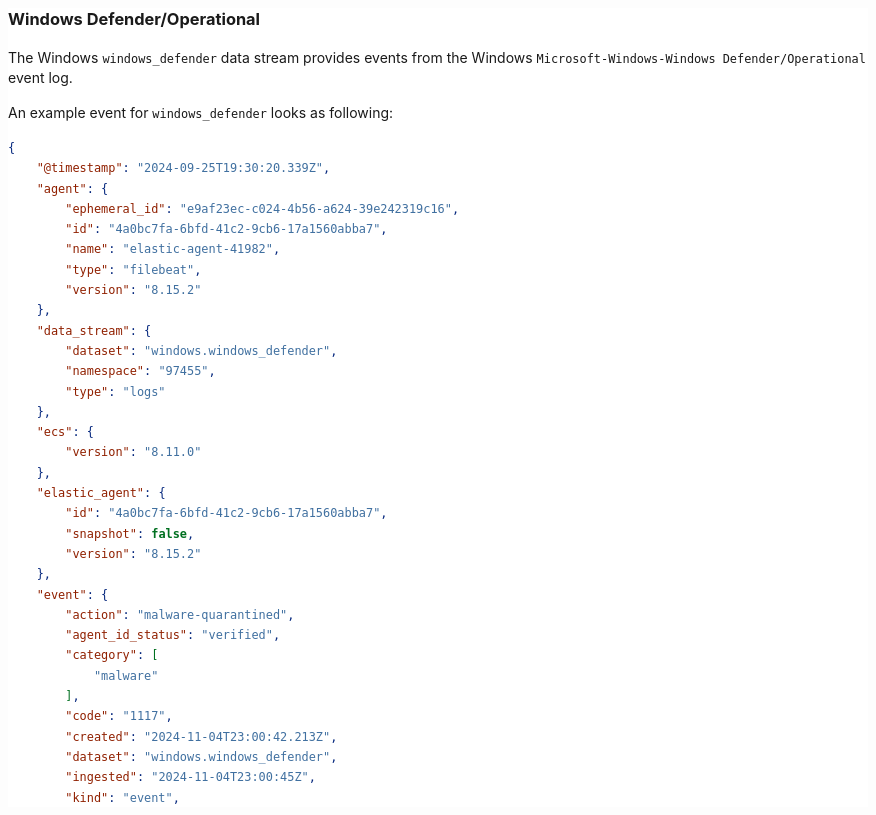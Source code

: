 ### Windows Defender/Operational

The Windows `windows_defender` data stream provides events from the Windows
`Microsoft-Windows-Windows Defender/Operational` event log.

An example event for `windows_defender` looks as following:

```json
{
    "@timestamp": "2024-09-25T19:30:20.339Z",
    "agent": {
        "ephemeral_id": "e9af23ec-c024-4b56-a624-39e242319c16",
        "id": "4a0bc7fa-6bfd-41c2-9cb6-17a1560abba7",
        "name": "elastic-agent-41982",
        "type": "filebeat",
        "version": "8.15.2"
    },
    "data_stream": {
        "dataset": "windows.windows_defender",
        "namespace": "97455",
        "type": "logs"
    },
    "ecs": {
        "version": "8.11.0"
    },
    "elastic_agent": {
        "id": "4a0bc7fa-6bfd-41c2-9cb6-17a1560abba7",
        "snapshot": false,
        "version": "8.15.2"
    },
    "event": {
        "action": "malware-quarantined",
        "agent_id_status": "verified",
        "category": [
            "malware"
        ],
        "code": "1117",
        "created": "2024-11-04T23:00:42.213Z",
        "dataset": "windows.windows_defender",
        "ingested": "2024-11-04T23:00:45Z",
        "kind": "event",
```